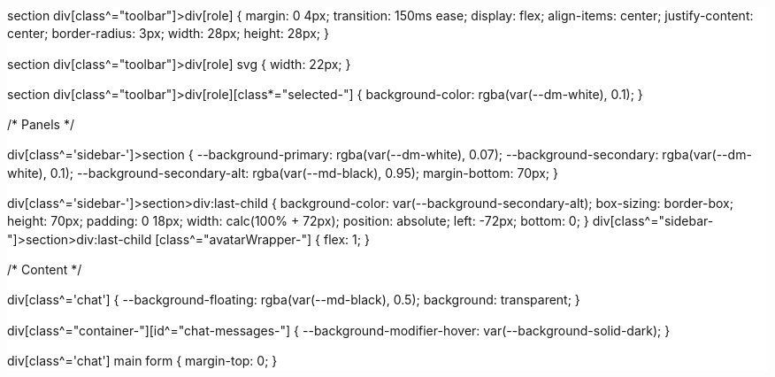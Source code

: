 section div[class^="toolbar"]>div[role] {
	margin: 0 4px;
	transition: 150ms ease;
	display: flex;
	align-items: center;
	justify-content: center;
	border-radius: 3px;
	width: 28px;
	height: 28px;
}

section div[class^="toolbar"]>div[role] svg {
	width: 22px;
}

section div[class^="toolbar"]>div[role][class*="selected-"] {
	background-color: rgba(var(--dm-white), 0.1);
}


/* Panels */

div[class^='sidebar-']>section {
	--background-primary: rgba(var(--dm-white), 0.07);
	--background-secondary: rgba(var(--dm-white), 0.1);
	--background-secondary-alt: rgba(var(--md-black), 0.95);
	margin-bottom: 70px;
}

div[class^='sidebar-']>section>div:last-child {
	background-color: var(--background-secondary-alt);
	box-sizing: border-box;
	height: 70px;
	padding: 0 18px;
	width: calc(100% + 72px);
	position: absolute;
	left: -72px;
	bottom: 0;
}
div[class^="sidebar-"]>section>div:last-child [class^="avatarWrapper-"] {
    flex: 1;
}


/* Content */

div[class^='chat'] {
	--background-floating: rgba(var(--md-black), 0.5);
    background: transparent;
}

div[class^="container-"][id^="chat-messages-"] {
	--background-modifier-hover: var(--background-solid-dark);
}

div[class^='chat'] main form {
	margin-top: 0;
}
